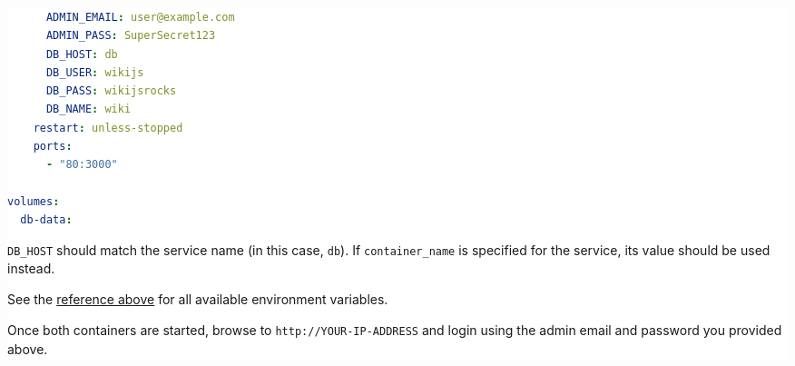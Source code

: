 ```yaml
      ADMIN_EMAIL: user@example.com
      ADMIN_PASS: SuperSecret123
      DB_HOST: db
      DB_USER: wikijs
      DB_PASS: wikijsrocks
      DB_NAME: wiki
    restart: unless-stopped
    ports:
      - "80:3000"

volumes:
  db-data:
```

`DB_HOST` should match the service name (in this case, `db`). If `container_name` is specified for the service, its value should be used instead.

See the [reference above](#environment-variables) for all available environment variables.

Once both containers are started, browse to `http://YOUR-IP-ADDRESS` and login using the admin email and password you provided above.

